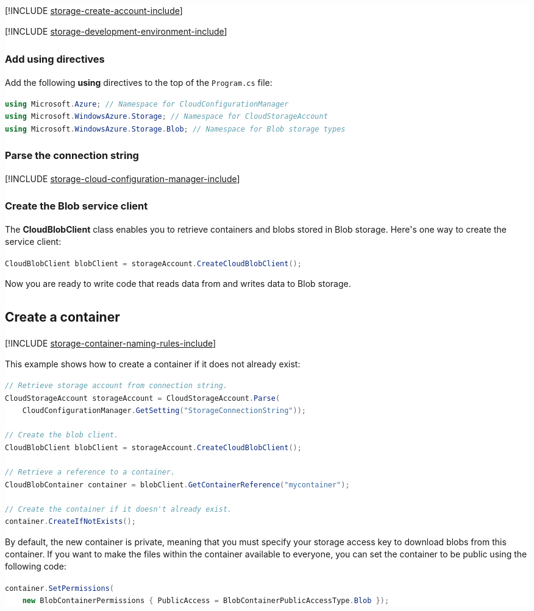 [!INCLUDE [storage-create-account-include](../../includes/storage-create-account-include.md)]

[!INCLUDE [storage-development-environment-include](../../includes/storage-development-environment-include.md)]

### Add using directives
Add the following **using** directives to the top of the `Program.cs` file:

```csharp
using Microsoft.Azure; // Namespace for CloudConfigurationManager
using Microsoft.WindowsAzure.Storage; // Namespace for CloudStorageAccount
using Microsoft.WindowsAzure.Storage.Blob; // Namespace for Blob storage types
```

### Parse the connection string
[!INCLUDE [storage-cloud-configuration-manager-include](../../includes/storage-cloud-configuration-manager-include.md)]

### Create the Blob service client
The **CloudBlobClient** class enables you to retrieve containers and blobs stored in Blob storage. Here's one way to create the service client:

```csharp
CloudBlobClient blobClient = storageAccount.CreateCloudBlobClient();
```
Now you are ready to write code that reads data from and writes data to Blob storage.

## Create a container
[!INCLUDE [storage-container-naming-rules-include](../../includes/storage-container-naming-rules-include.md)]

This example shows how to create a container if it does not already exist:

```csharp
// Retrieve storage account from connection string.
CloudStorageAccount storageAccount = CloudStorageAccount.Parse(
    CloudConfigurationManager.GetSetting("StorageConnectionString"));

// Create the blob client.
CloudBlobClient blobClient = storageAccount.CreateCloudBlobClient();

// Retrieve a reference to a container.
CloudBlobContainer container = blobClient.GetContainerReference("mycontainer");

// Create the container if it doesn't already exist.
container.CreateIfNotExists();
```

By default, the new container is private, meaning that you must specify your storage access key to download blobs from this container. If you want to make the files within the container available to everyone, you can set the container to be public using the following code:

```csharp
container.SetPermissions(
    new BlobContainerPermissions { PublicAccess = BlobContainerPublicAccessType.Blob });
```
